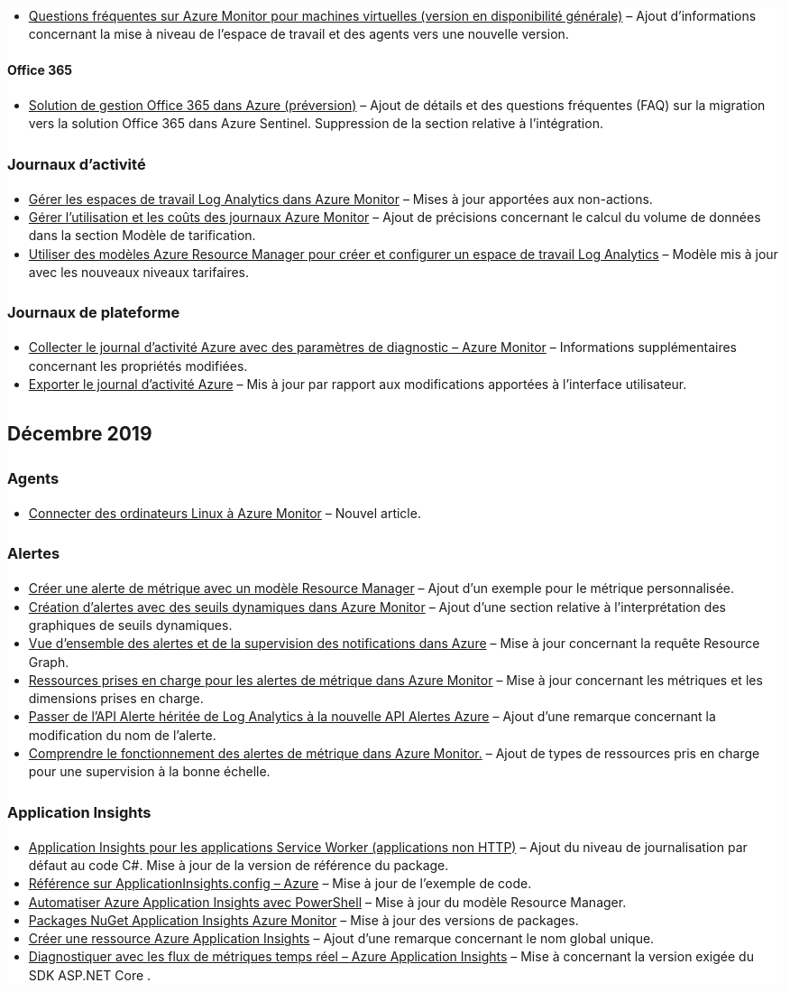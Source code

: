 - [Questions fréquentes sur Azure Monitor pour machines virtuelles (version en disponibilité générale)](insights/vminsights-ga-release-faq.md) – Ajout d’informations concernant la mise à niveau de l’espace de travail et des agents vers une nouvelle version.

#### <a name="office-365"></a>Office 365

- [Solution de gestion Office 365 dans Azure (préversion)](insights/solution-office-365.md) – Ajout de détails et des questions fréquentes (FAQ) sur la migration vers la solution Office 365 dans Azure Sentinel. Suppression de la section relative à l’intégration.

### <a name="logs"></a>Journaux d’activité

- [Gérer les espaces de travail Log Analytics dans Azure Monitor](platform/manage-access.md) – Mises à jour apportées aux non-actions.
- [Gérer l’utilisation et les coûts des journaux Azure Monitor](platform/manage-cost-storage.md) – Ajout de précisions concernant le calcul du volume de données dans la section Modèle de tarification.
- [Utiliser des modèles Azure Resource Manager pour créer et configurer un espace de travail Log Analytics](platform/template-workspace-configuration.md) – Modèle mis à jour avec les nouveaux niveaux tarifaires.

### <a name="platform-logs"></a>Journaux de plateforme

- [Collecter le journal d’activité Azure avec des paramètres de diagnostic – Azure Monitor](./platform/activity-log.md) – Informations supplémentaires concernant les propriétés modifiées.
- [Exporter le journal d’activité Azure](./platform/activity-log.md#legacy-collection-methods) – Mis à jour par rapport aux modifications apportées à l’interface utilisateur. 

## <a name="december-2019"></a>Décembre 2019

### <a name="agents"></a>Agents

- [Connecter des ordinateurs Linux à Azure Monitor](platform/agent-linux.md) – Nouvel article.

### <a name="alerts"></a>Alertes

- [Créer une alerte de métrique avec un modèle Resource Manager](platform/alerts-metric-create-templates.md) – Ajout d’un exemple pour le métrique personnalisée.
- [Création d’alertes avec des seuils dynamiques dans Azure Monitor](platform/alerts-dynamic-thresholds.md) – Ajout d’une section relative à l’interprétation des graphiques de seuils dynamiques.
- [Vue d’ensemble des alertes et de la supervision des notifications dans Azure](platform/alerts-overview.md) – Mise à jour concernant la requête Resource Graph.
- [Ressources prises en charge pour les alertes de métrique dans Azure Monitor](platform/alerts-metric-near-real-time.md) – Mise à jour concernant les métriques et les dimensions prises en charge.
- [Passer de l’API Alerte héritée de Log Analytics à la nouvelle API Alertes Azure](platform/alerts-log-api-switch.md) – Ajout d’une remarque concernant la modification du nom de l’alerte.
- [Comprendre le fonctionnement des alertes de métrique dans Azure Monitor.](platform/alerts-metric-overview.md) – Ajout de types de ressources pris en charge pour une supervision à la bonne échelle.

### <a name="application-insights"></a>Application Insights

- [Application Insights pour les applications Service Worker (applications non HTTP)](app/worker-service.md) – Ajout du niveau de journalisation par défaut au code C#. Mise à jour de la version de référence du package.
- [Référence sur ApplicationInsights.config – Azure](app/configuration-with-applicationinsights-config.md) – Mise à jour de l’exemple de code.
- [Automatiser Azure Application Insights avec PowerShell](app/powershell.md) – Mise à jour du modèle Resource Manager.
- [Packages NuGet Application Insights Azure Monitor](app/nuget.md) – Mise à jour des versions de packages.
- [Créer une ressource Azure Application Insights](app/create-new-resource.md) – Ajout d’une remarque concernant le nom global unique.
- [Diagnostiquer avec les flux de métriques temps réel – Azure Application Insights](app/live-stream.md) – Mise à concernant la version exigée du SDK ASP.NET Core .